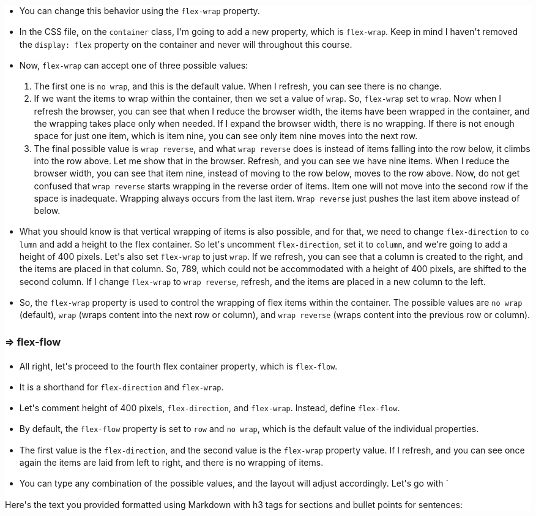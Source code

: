 - You can change this behavior using the `flex-wrap` property.

- In the CSS file, on the `container` class, I'm going to add a new property, which is `flex-wrap`. Keep in mind I haven't removed the `display: flex` property on the container and never will throughout this course.

- Now, `flex-wrap` can accept one of three possible values:

  1. The first one is `no wrap`, and this is the default value. When I refresh, you can see there is no change.
  2. If we want the items to wrap within the container, then we set a value of `wrap`. So, `flex-wrap` set to `wrap`. Now when I refresh the browser, you can see that when I reduce the browser width, the items have been wrapped in the container, and the wrapping takes place only when needed. If I expand the browser width, there is no wrapping. If there is not enough space for just one item, which is item nine, you can see only item nine moves into the next row.
  3. The final possible value is `wrap reverse`, and what `wrap reverse` does is instead of items falling into the row below, it climbs into the row above. Let me show that in the browser. Refresh, and you can see we have nine items. When I reduce the browser width, you can see that item nine, instead of moving to the row below, moves to the row above. Now, do not get confused that `wrap reverse` starts wrapping in the reverse order of items. Item one will not move into the second row if the space is inadequate. Wrapping always occurs from the last item. `Wrap reverse` just pushes the last item above instead of below.

- What you should know is that vertical wrapping of items is also possible, and for that, we need to change `flex-direction` to `column` and add a height to the flex container. So let's uncomment `flex-direction`, set it to `column`, and we're going to add a height of 400 pixels. Let's also set `flex-wrap` to just `wrap`. If we refresh, you can see that a column is created to the right, and the items are placed in that column. So, 789, which could not be accommodated with a height of 400 pixels, are shifted to the second column. If I change `flex-wrap` to `wrap reverse`, refresh, and the items are placed in a new column to the left.

- So, the `flex-wrap` property is used to control the wrapping of flex items within the container. The possible values are `no wrap` (default), `wrap` (wraps content into the next row or column), and `wrap reverse` (wraps content into the previous row or column).

### **=>** flex-flow

- All right, let's proceed to the fourth flex container property, which is `flex-flow`.

- It is a shorthand for `flex-direction` and `flex-wrap`.

- Let's comment height of 400 pixels, `flex-direction`, and `flex-wrap`. Instead, define `flex-flow`.

- By default, the `flex-flow` property is set to `row` and `no wrap`, which is the default value of the individual properties.

- The first value is the `flex-direction`, and the second value is the `flex-wrap` property value. If I refresh, and you can see once again the items are laid from left to right, and there is no wrapping of items.

- You can type any combination of the possible values, and the layout will adjust accordingly. Let's go with `

Here's the text you provided formatted using Markdown with h3 tags for sections and bullet points for sentences:
